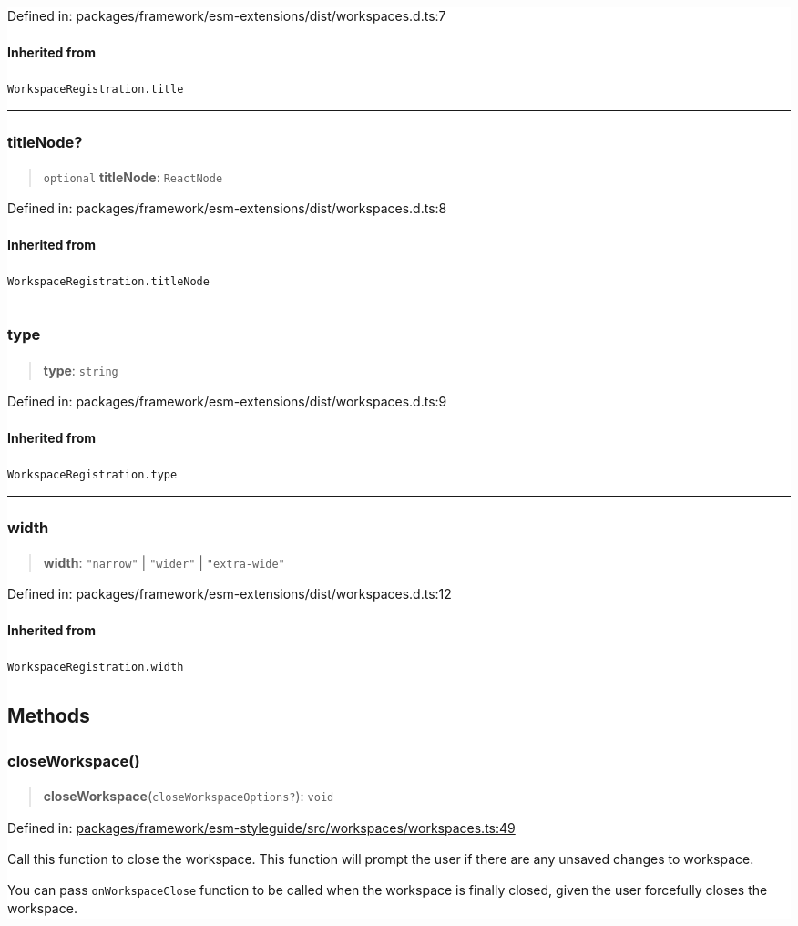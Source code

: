 Defined in: packages/framework/esm-extensions/dist/workspaces.d.ts:7

#### Inherited from

`WorkspaceRegistration.title`

***

### titleNode?

> `optional` **titleNode**: `ReactNode`

Defined in: packages/framework/esm-extensions/dist/workspaces.d.ts:8

#### Inherited from

`WorkspaceRegistration.titleNode`

***

### type

> **type**: `string`

Defined in: packages/framework/esm-extensions/dist/workspaces.d.ts:9

#### Inherited from

`WorkspaceRegistration.type`

***

### width

> **width**: `"narrow"` \| `"wider"` \| `"extra-wide"`

Defined in: packages/framework/esm-extensions/dist/workspaces.d.ts:12

#### Inherited from

`WorkspaceRegistration.width`

## Methods

### closeWorkspace()

> **closeWorkspace**(`closeWorkspaceOptions?`): `void`

Defined in: [packages/framework/esm-styleguide/src/workspaces/workspaces.ts:49](https://github.com/its-kios09/openmrs-esm-core/blob/main/packages/framework/esm-styleguide/src/workspaces/workspaces.ts#L49)

Call this function to close the workspace. This function will prompt the user
if there are any unsaved changes to workspace.

You can pass `onWorkspaceClose` function to be called when the workspace is finally
closed, given the user forcefully closes the workspace.
